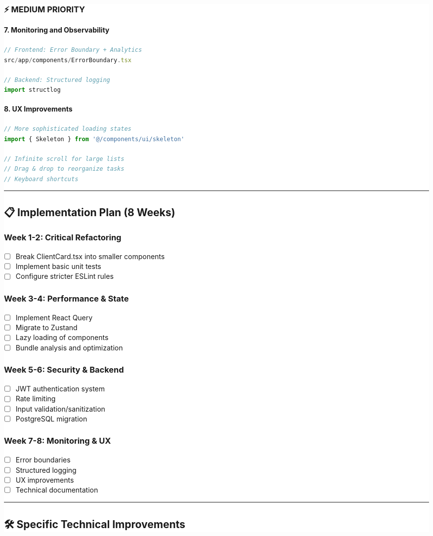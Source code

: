 ### **⚡ MEDIUM PRIORITY**

#### **7. Monitoring and Observability**
```typescript
// Frontend: Error Boundary + Analytics
src/app/components/ErrorBoundary.tsx

// Backend: Structured logging
import structlog
```

#### **8. UX Improvements**
```typescript
// More sophisticated loading states
import { Skeleton } from '@/components/ui/skeleton'

// Infinite scroll for large lists
// Drag & drop to reorganize tasks
// Keyboard shortcuts
```

---

## 📋 **Implementation Plan (8 Weeks)**

### **Week 1-2: Critical Refactoring**
- [ ] Break ClientCard.tsx into smaller components
- [ ] Implement basic unit tests
- [ ] Configure stricter ESLint rules

### **Week 3-4: Performance & State**
- [ ] Implement React Query
- [ ] Migrate to Zustand
- [ ] Lazy loading of components
- [ ] Bundle analysis and optimization

### **Week 5-6: Security & Backend**
- [ ] JWT authentication system
- [ ] Rate limiting
- [ ] Input validation/sanitization
- [ ] PostgreSQL migration

### **Week 7-8: Monitoring & UX**
- [ ] Error boundaries
- [ ] Structured logging
- [ ] UX improvements
- [ ] Technical documentation

---

## 🛠️ **Specific Technical Improvements**
